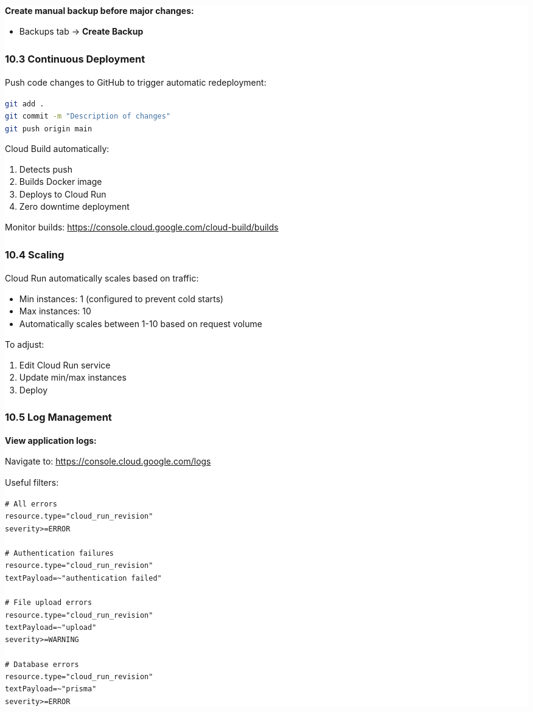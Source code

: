 **Create manual backup before major changes:**
- Backups tab → **Create Backup**

### 10.3 Continuous Deployment

Push code changes to GitHub to trigger automatic redeployment:

```bash
git add .
git commit -m "Description of changes"
git push origin main
```

Cloud Build automatically:
1. Detects push
2. Builds Docker image
3. Deploys to Cloud Run
4. Zero downtime deployment

Monitor builds: https://console.cloud.google.com/cloud-build/builds

### 10.4 Scaling

Cloud Run automatically scales based on traffic:
- Min instances: 1 (configured to prevent cold starts)
- Max instances: 10
- Automatically scales between 1-10 based on request volume

To adjust:
1. Edit Cloud Run service
2. Update min/max instances
3. Deploy

### 10.5 Log Management

**View application logs:**

Navigate to: https://console.cloud.google.com/logs

Useful filters:
```
# All errors
resource.type="cloud_run_revision"
severity>=ERROR

# Authentication failures
resource.type="cloud_run_revision"
textPayload=~"authentication failed"

# File upload errors
resource.type="cloud_run_revision"
textPayload=~"upload"
severity>=WARNING

# Database errors
resource.type="cloud_run_revision"
textPayload=~"prisma"
severity>=ERROR
```
